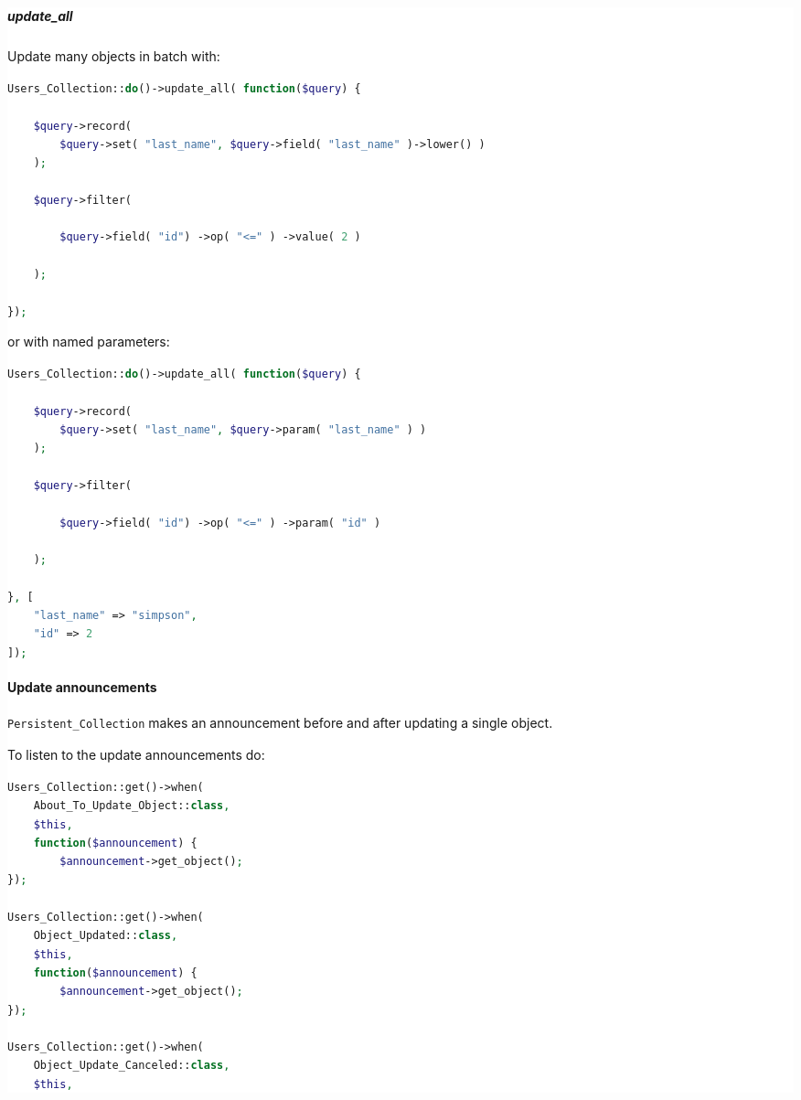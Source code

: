<a name="c-2-2-6-3"></a>
##### update_all

Update many objects in batch with:

```php
Users_Collection::do()->update_all( function($query) {

    $query->record(
        $query->set( "last_name", $query->field( "last_name" )->lower() )
    );

    $query->filter(

        $query->field( "id") ->op( "<=" ) ->value( 2 )

    );

});
```

or with named parameters:

```php
Users_Collection::do()->update_all( function($query) {

    $query->record(
        $query->set( "last_name", $query->param( "last_name" ) )
    );

    $query->filter(

        $query->field( "id") ->op( "<=" ) ->param( "id" )

    );

}, [
    "last_name" => "simpson",
    "id" => 2
]);
```

<a name="c-2-2-6-4"></a>
#### Update announcements

`Persistent_Collection` makes an announcement before and after updating a single object.

To listen to the update announcements do:

```php
Users_Collection::get()->when(
    About_To_Update_Object::class,
    $this,
    function($announcement) {
        $announcement->get_object();
});

Users_Collection::get()->when(
    Object_Updated::class,
    $this,
    function($announcement) {
        $announcement->get_object();
});

Users_Collection::get()->when(
    Object_Update_Canceled::class,
    $this,
```